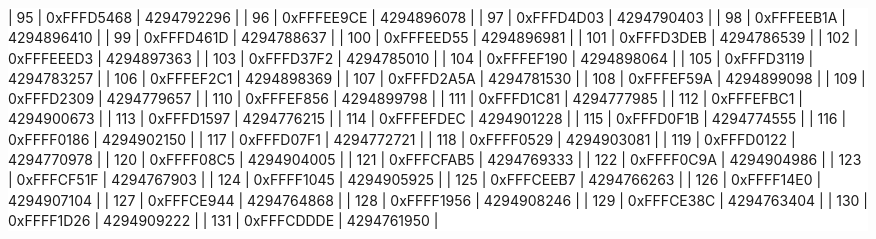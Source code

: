 |      95 | 0xFFFD5468  |  4294792296 |
|      96 | 0xFFFEE9CE  |  4294896078 |
|      97 | 0xFFFD4D03  |  4294790403 |
|      98 | 0xFFFEEB1A  |  4294896410 |
|      99 | 0xFFFD461D  |  4294788637 |
|     100 | 0xFFFEED55  |  4294896981 |
|     101 | 0xFFFD3DEB  |  4294786539 |
|     102 | 0xFFFEEED3  |  4294897363 |
|     103 | 0xFFFD37F2  |  4294785010 |
|     104 | 0xFFFEF190  |  4294898064 |
|     105 | 0xFFFD3119  |  4294783257 |
|     106 | 0xFFFEF2C1  |  4294898369 |
|     107 | 0xFFFD2A5A  |  4294781530 |
|     108 | 0xFFFEF59A  |  4294899098 |
|     109 | 0xFFFD2309  |  4294779657 |
|     110 | 0xFFFEF856  |  4294899798 |
|     111 | 0xFFFD1C81  |  4294777985 |
|     112 | 0xFFFEFBC1  |  4294900673 |
|     113 | 0xFFFD1597  |  4294776215 |
|     114 | 0xFFFEFDEC  |  4294901228 |
|     115 | 0xFFFD0F1B  |  4294774555 |
|     116 | 0xFFFF0186  |  4294902150 |
|     117 | 0xFFFD07F1  |  4294772721 |
|     118 | 0xFFFF0529  |  4294903081 |
|     119 | 0xFFFD0122  |  4294770978 |
|     120 | 0xFFFF08C5  |  4294904005 |
|     121 | 0xFFFCFAB5  |  4294769333 |
|     122 | 0xFFFF0C9A  |  4294904986 |
|     123 | 0xFFFCF51F  |  4294767903 |
|     124 | 0xFFFF1045  |  4294905925 |
|     125 | 0xFFFCEEB7  |  4294766263 |
|     126 | 0xFFFF14E0  |  4294907104 |
|     127 | 0xFFFCE944  |  4294764868 |
|     128 | 0xFFFF1956  |  4294908246 |
|     129 | 0xFFFCE38C  |  4294763404 |
|     130 | 0xFFFF1D26  |  4294909222 |
|     131 | 0xFFFCDDDE  |  4294761950 |